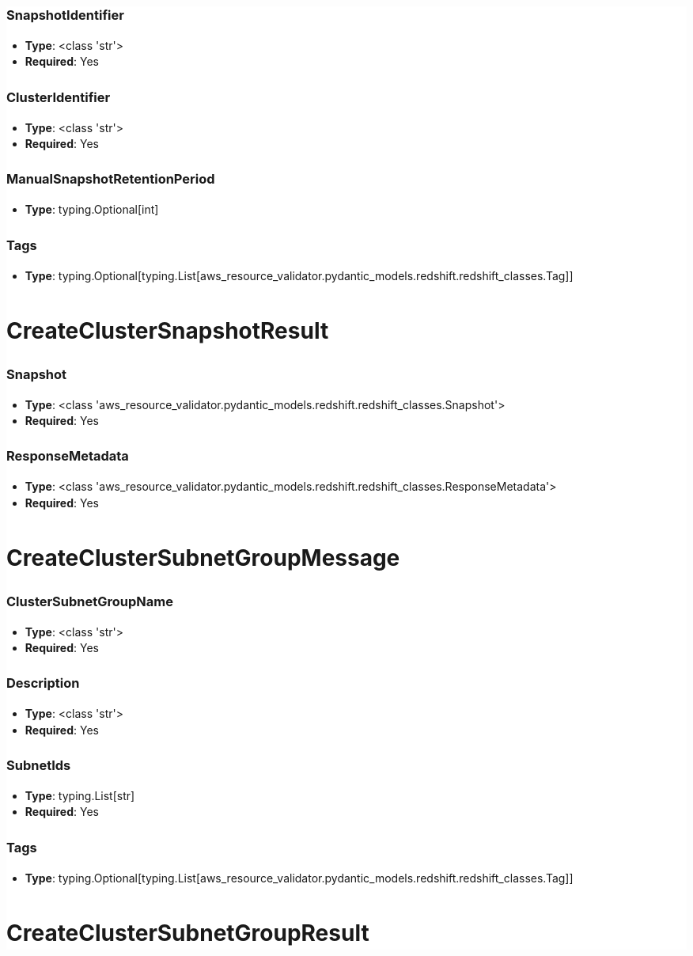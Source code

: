 ### SnapshotIdentifier
- **Type**: <class 'str'>
- **Required**: Yes

### ClusterIdentifier
- **Type**: <class 'str'>
- **Required**: Yes

### ManualSnapshotRetentionPeriod
- **Type**: typing.Optional[int]

### Tags
- **Type**: typing.Optional[typing.List[aws_resource_validator.pydantic_models.redshift.redshift_classes.Tag]]


# CreateClusterSnapshotResult

### Snapshot
- **Type**: <class 'aws_resource_validator.pydantic_models.redshift.redshift_classes.Snapshot'>
- **Required**: Yes

### ResponseMetadata
- **Type**: <class 'aws_resource_validator.pydantic_models.redshift.redshift_classes.ResponseMetadata'>
- **Required**: Yes


# CreateClusterSubnetGroupMessage

### ClusterSubnetGroupName
- **Type**: <class 'str'>
- **Required**: Yes

### Description
- **Type**: <class 'str'>
- **Required**: Yes

### SubnetIds
- **Type**: typing.List[str]
- **Required**: Yes

### Tags
- **Type**: typing.Optional[typing.List[aws_resource_validator.pydantic_models.redshift.redshift_classes.Tag]]


# CreateClusterSubnetGroupResult
